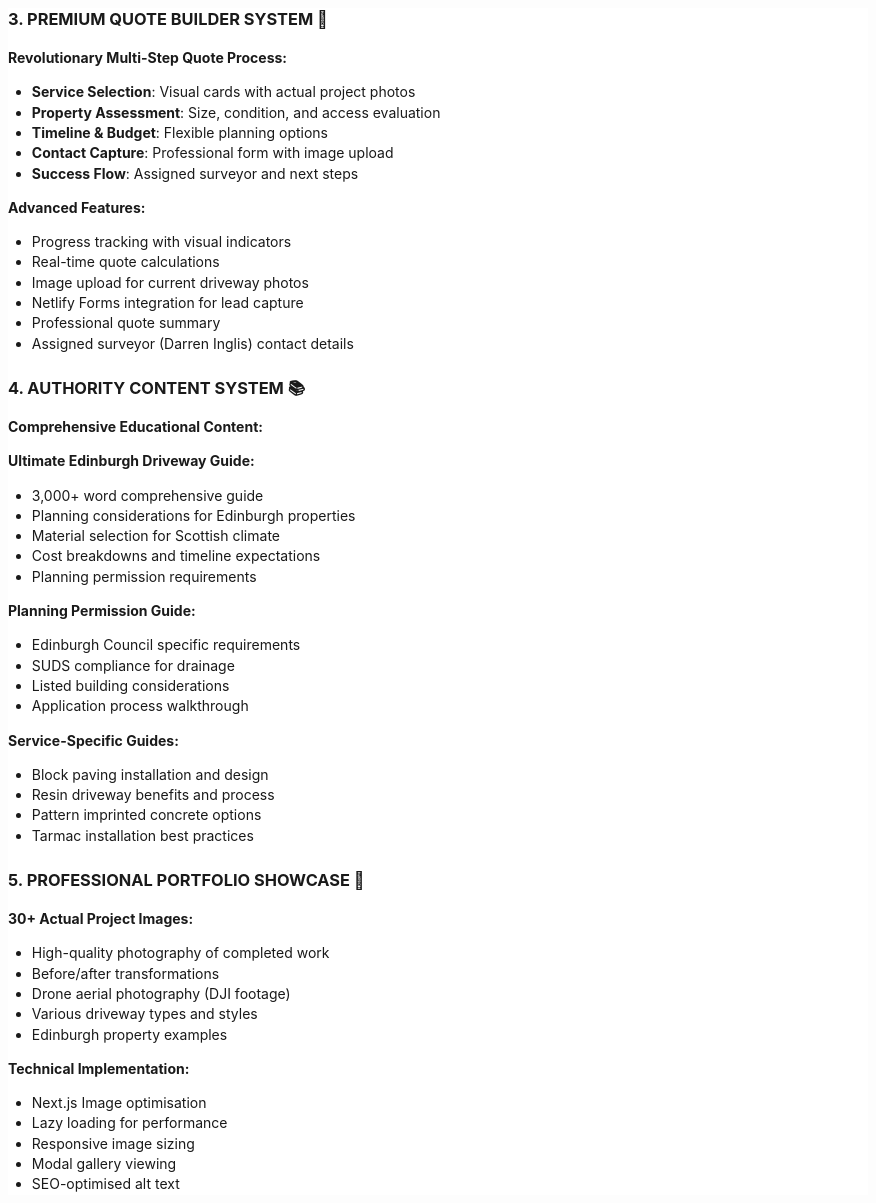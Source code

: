 ### **3. PREMIUM QUOTE BUILDER SYSTEM** 💼
**Revolutionary Multi-Step Quote Process:**
- **Service Selection**: Visual cards with actual project photos
- **Property Assessment**: Size, condition, and access evaluation
- **Timeline & Budget**: Flexible planning options
- **Contact Capture**: Professional form with image upload
- **Success Flow**: Assigned surveyor and next steps

**Advanced Features:**
- Progress tracking with visual indicators
- Real-time quote calculations
- Image upload for current driveway photos
- Netlify Forms integration for lead capture
- Professional quote summary
- Assigned surveyor (Darren Inglis) contact details

### **4. AUTHORITY CONTENT SYSTEM** 📚
**Comprehensive Educational Content:**

**Ultimate Edinburgh Driveway Guide:**
- 3,000+ word comprehensive guide
- Planning considerations for Edinburgh properties
- Material selection for Scottish climate
- Cost breakdowns and timeline expectations
- Planning permission requirements

**Planning Permission Guide:**
- Edinburgh Council specific requirements
- SUDS compliance for drainage
- Listed building considerations
- Application process walkthrough

**Service-Specific Guides:**
- Block paving installation and design
- Resin driveway benefits and process
- Pattern imprinted concrete options
- Tarmac installation best practices

### **5. PROFESSIONAL PORTFOLIO SHOWCASE** 📸
**30+ Actual Project Images:**
- High-quality photography of completed work
- Before/after transformations
- Drone aerial photography (DJI footage)
- Various driveway types and styles
- Edinburgh property examples

**Technical Implementation:**
- Next.js Image optimisation
- Lazy loading for performance
- Responsive image sizing
- Modal gallery viewing
- SEO-optimised alt text
